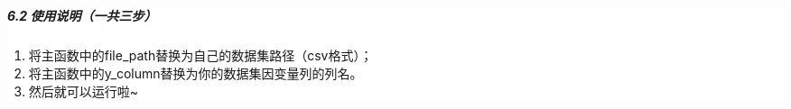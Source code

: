 

##### 6.2 使用说明（一共三步）

1. 将主函数中的file_path替换为自己的数据集路径（csv格式）；
2. 将主函数中的y_column替换为你的数据集因变量列的列名。
3. 然后就可以运行啦~


